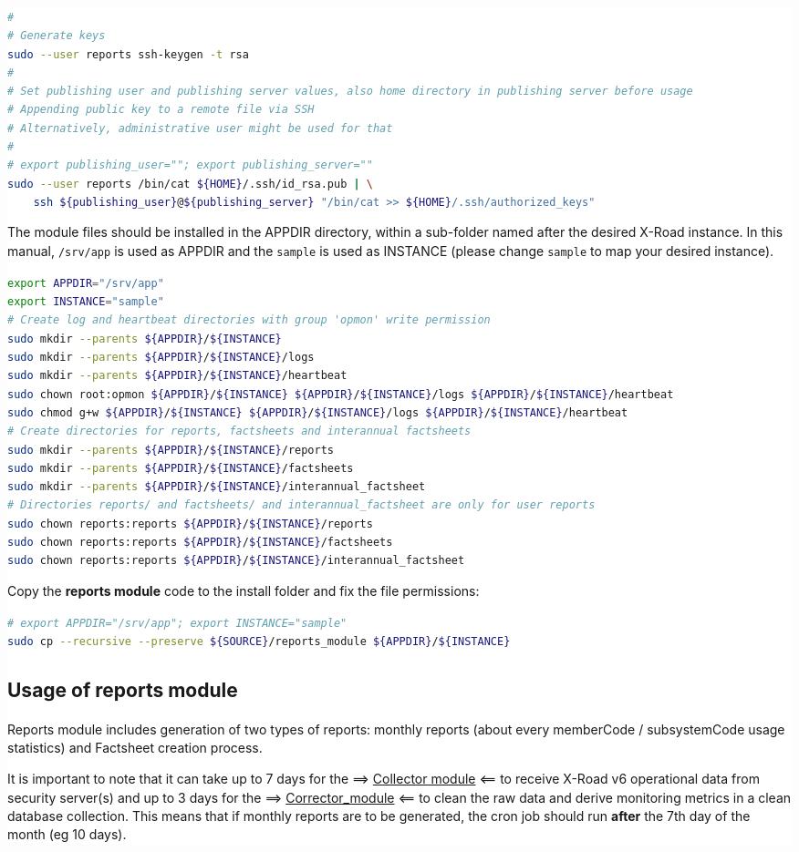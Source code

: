 ```bash
#
# Generate keys
sudo --user reports ssh-keygen -t rsa
#
# Set publishing user and publishing server values, also home directory in publishing server before usage
# Appending public key to a remote file via SSH
# Alternatively, administrative user might be used for that
#
# export publishing_user=""; export publishing_server=""
sudo --user reports /bin/cat ${HOME}/.ssh/id_rsa.pub | \
    ssh ${publishing_user}@${publishing_server} "/bin/cat >> ${HOME}/.ssh/authorized_keys"
```

The module files should be installed in the APPDIR directory, within a sub-folder named after the desired X-Road instance. 
In this manual, `/srv/app` is used as APPDIR and the `sample` is used as INSTANCE (please change `sample` to map your desired instance).

```bash
export APPDIR="/srv/app"
export INSTANCE="sample"
# Create log and heartbeat directories with group 'opmon' write permission
sudo mkdir --parents ${APPDIR}/${INSTANCE}
sudo mkdir --parents ${APPDIR}/${INSTANCE}/logs
sudo mkdir --parents ${APPDIR}/${INSTANCE}/heartbeat
sudo chown root:opmon ${APPDIR}/${INSTANCE} ${APPDIR}/${INSTANCE}/logs ${APPDIR}/${INSTANCE}/heartbeat
sudo chmod g+w ${APPDIR}/${INSTANCE} ${APPDIR}/${INSTANCE}/logs ${APPDIR}/${INSTANCE}/heartbeat
# Create directories for reports, factsheets and interannual factsheets
sudo mkdir --parents ${APPDIR}/${INSTANCE}/reports
sudo mkdir --parents ${APPDIR}/${INSTANCE}/factsheets
sudo mkdir --parents ${APPDIR}/${INSTANCE}/interannual_factsheet
# Directories reports/ and factsheets/ and interannual_factsheet are only for user reports
sudo chown reports:reports ${APPDIR}/${INSTANCE}/reports
sudo chown reports:reports ${APPDIR}/${INSTANCE}/factsheets
sudo chown reports:reports ${APPDIR}/${INSTANCE}/interannual_factsheet
```

Copy the **reports module** code to the install folder and fix the file permissions:

```bash
# export APPDIR="/srv/app"; export INSTANCE="sample"
sudo cp --recursive --preserve ${SOURCE}/reports_module ${APPDIR}/${INSTANCE}
```

## Usage of reports module

Reports module includes generation of two types of reports: monthly reports (about every memberCode / subsystemCode usage statistics) and Factsheet creation process.

It is important to note that it can take up to 7 days for the ==> [Collector module](collector_module.md) <== to receive X-Road v6 operational data from security server(s) and up to 3 days for the ==> [Corrector_module](corrector_module.md) <== to clean the raw data and derive monitoring metrics in a clean database collection.
This means that if monthly reports are to be generated, the cron job should run **after** the 7th day of the month (eg 10 days).
